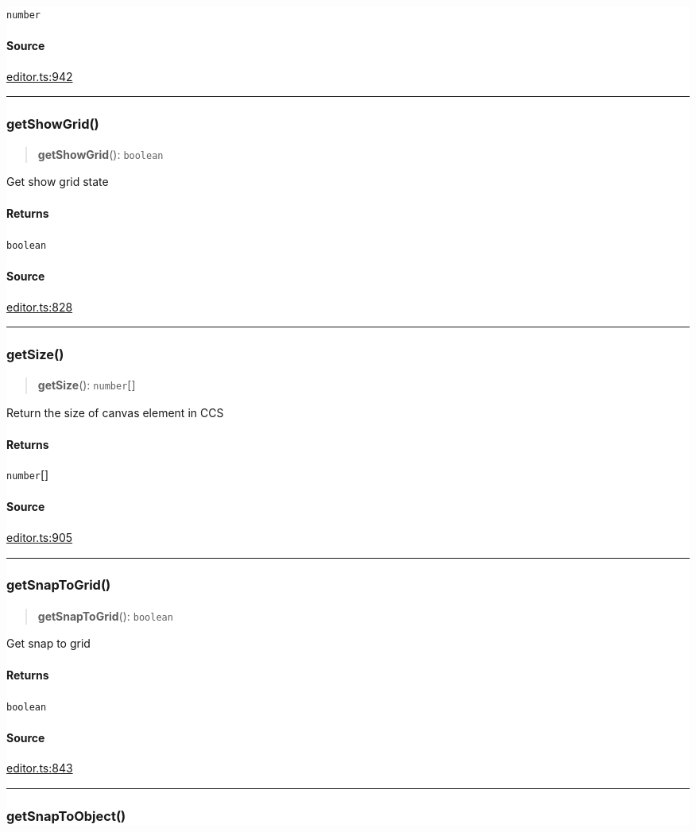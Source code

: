 `number`

#### Source

[editor.ts:942](https://github.com/dakhetov/dgmjs/blob/main/packages/core/src/editor.ts#L942)

***

### getShowGrid()

> **getShowGrid**(): `boolean`

Get show grid state

#### Returns

`boolean`

#### Source

[editor.ts:828](https://github.com/dakhetov/dgmjs/blob/main/packages/core/src/editor.ts#L828)

***

### getSize()

> **getSize**(): `number`[]

Return the size of canvas element in CCS

#### Returns

`number`[]

#### Source

[editor.ts:905](https://github.com/dakhetov/dgmjs/blob/main/packages/core/src/editor.ts#L905)

***

### getSnapToGrid()

> **getSnapToGrid**(): `boolean`

Get snap to grid

#### Returns

`boolean`

#### Source

[editor.ts:843](https://github.com/dakhetov/dgmjs/blob/main/packages/core/src/editor.ts#L843)

***

### getSnapToObject()
